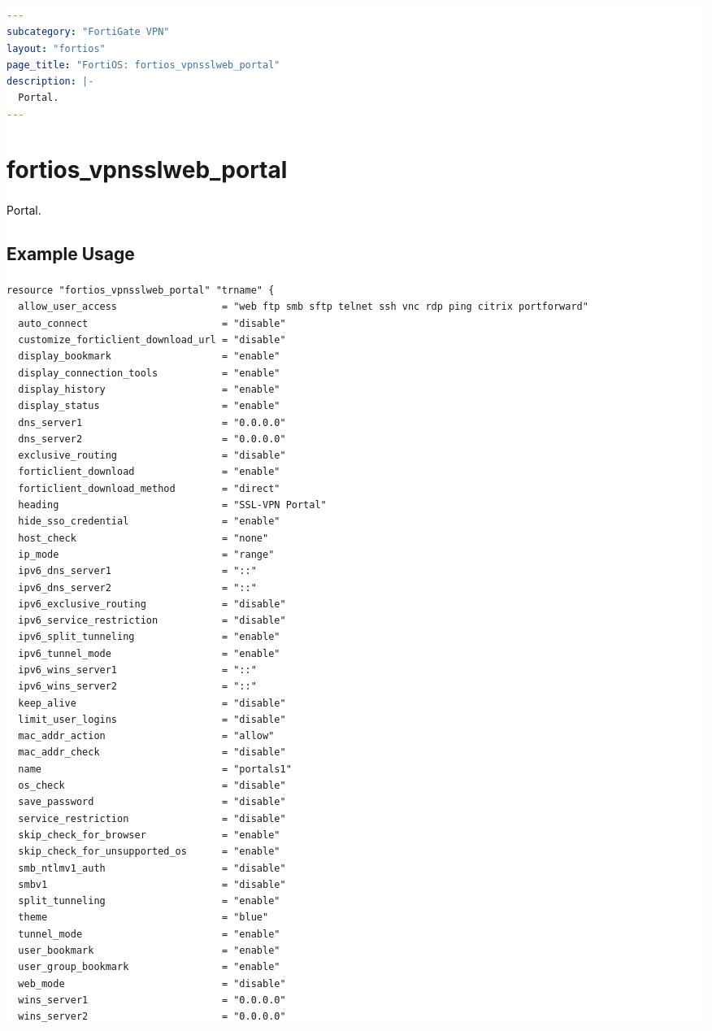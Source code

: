 ```yaml
---
subcategory: "FortiGate VPN"
layout: "fortios"
page_title: "FortiOS: fortios_vpnsslweb_portal"
description: |-
  Portal.
---
```


# fortios_vpnsslweb_portal
Portal.

## Example Usage

```hcl
resource "fortios_vpnsslweb_portal" "trname" {
  allow_user_access                  = "web ftp smb sftp telnet ssh vnc rdp ping citrix portforward"
  auto_connect                       = "disable"
  customize_forticlient_download_url = "disable"
  display_bookmark                   = "enable"
  display_connection_tools           = "enable"
  display_history                    = "enable"
  display_status                     = "enable"
  dns_server1                        = "0.0.0.0"
  dns_server2                        = "0.0.0.0"
  exclusive_routing                  = "disable"
  forticlient_download               = "enable"
  forticlient_download_method        = "direct"
  heading                            = "SSL-VPN Portal"
  hide_sso_credential                = "enable"
  host_check                         = "none"
  ip_mode                            = "range"
  ipv6_dns_server1                   = "::"
  ipv6_dns_server2                   = "::"
  ipv6_exclusive_routing             = "disable"
  ipv6_service_restriction           = "disable"
  ipv6_split_tunneling               = "enable"
  ipv6_tunnel_mode                   = "enable"
  ipv6_wins_server1                  = "::"
  ipv6_wins_server2                  = "::"
  keep_alive                         = "disable"
  limit_user_logins                  = "disable"
  mac_addr_action                    = "allow"
  mac_addr_check                     = "disable"
  name                               = "portals1"
  os_check                           = "disable"
  save_password                      = "disable"
  service_restriction                = "disable"
  skip_check_for_browser             = "enable"
  skip_check_for_unsupported_os      = "enable"
  smb_ntlmv1_auth                    = "disable"
  smbv1                              = "disable"
  split_tunneling                    = "enable"
  theme                              = "blue"
  tunnel_mode                        = "enable"
  user_bookmark                      = "enable"
  user_group_bookmark                = "enable"
  web_mode                           = "disable"
  wins_server1                       = "0.0.0.0"
  wins_server2                       = "0.0.0.0"
```